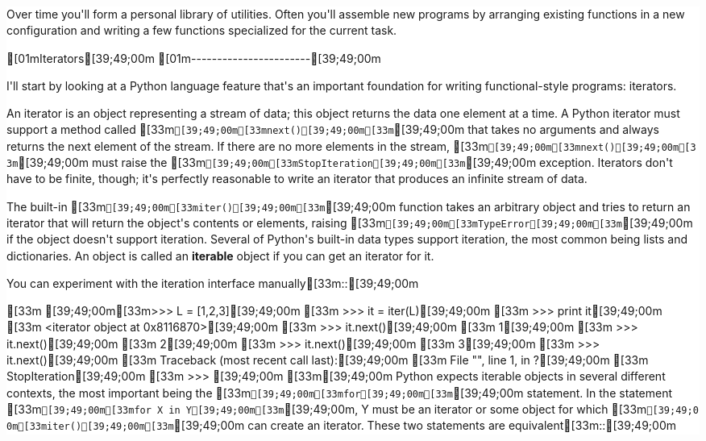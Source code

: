 Over time you'll form a personal library of utilities.  Often you'll
assemble new programs by arranging existing functions in a new
configuration and writing a few functions specialized for the current
task.



[01mIterators[39;49;00m
[01m-----------------------[39;49;00m

I'll start by looking at a Python language feature that's an important
foundation for writing functional-style programs: iterators.

An iterator is an object representing a stream of data; this object
returns the data one element at a time.  A Python iterator must
support a method called [33m``[39;49;00m[33mnext()[39;49;00m[33m``[39;49;00m that takes no arguments and always
returns the next element of the stream.  If there are no more elements
in the stream, [33m``[39;49;00m[33mnext()[39;49;00m[33m``[39;49;00m must raise the [33m``[39;49;00m[33mStopIteration[39;49;00m[33m``[39;49;00m exception.
Iterators don't have to be finite, though; it's perfectly reasonable
to write an iterator that produces an infinite stream of data.

The built-in [33m``[39;49;00m[33miter()[39;49;00m[33m``[39;49;00m function takes an arbitrary object and tries
to return an iterator that will return the object's contents or
elements, raising [33m``[39;49;00m[33mTypeError[39;49;00m[33m``[39;49;00m if the object doesn't support
iteration.  Several of Python's built-in data types support iteration,
the most common being lists and dictionaries.  An object is called
an **iterable** object if you can get an iterator for it.

You can experiment with the iteration interface manually[33m::[39;49;00m

[33m    [39;49;00m[33m>>> L = [1,2,3][39;49;00m
[33m    >>> it = iter(L)[39;49;00m
[33m    >>> print it[39;49;00m
[33m    <iterator object at 0x8116870>[39;49;00m
[33m    >>> it.next()[39;49;00m
[33m    1[39;49;00m
[33m    >>> it.next()[39;49;00m
[33m    2[39;49;00m
[33m    >>> it.next()[39;49;00m
[33m    3[39;49;00m
[33m    >>> it.next()[39;49;00m
[33m    Traceback (most recent call last):[39;49;00m
[33m      File "<stdin>", line 1, in ?[39;49;00m
[33m    StopIteration[39;49;00m
[33m    >>>      [39;49;00m
[33m[39;49;00m
Python expects iterable objects in several different contexts, the
most important being the [33m``[39;49;00m[33mfor[39;49;00m[33m``[39;49;00m statement.  In the statement [33m``[39;49;00m[33mfor X in Y[39;49;00m[33m``[39;49;00m,
Y must be an iterator or some object for which [33m``[39;49;00m[33miter()[39;49;00m[33m``[39;49;00m can create
an iterator.  These two statements are equivalent[33m::[39;49;00m
